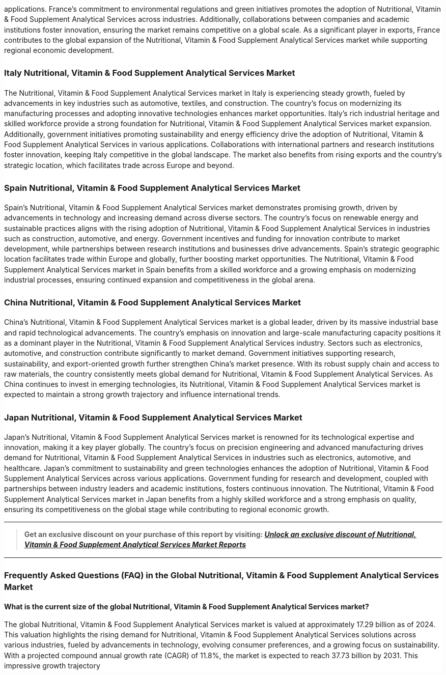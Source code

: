 applications. France&rsquo;s commitment to environmental regulations and green initiatives promotes the adoption of Nutritional, Vitamin & Food Supplement Analytical Services across industries. Additionally, collaborations between companies and academic institutions foster innovation, ensuring the market remains competitive on a global scale. As a significant player in exports, France contributes to the global expansion of the Nutritional, Vitamin & Food Supplement Analytical Services market while supporting regional economic development.</p><h3>Italy Nutritional, Vitamin & Food Supplement Analytical Services Market</h3><p>The Nutritional, Vitamin & Food Supplement Analytical Services market in Italy is experiencing steady growth, fueled by advancements in key industries such as automotive, textiles, and construction. The country&rsquo;s focus on modernizing its manufacturing processes and adopting innovative technologies enhances market opportunities. Italy&rsquo;s rich industrial heritage and skilled workforce provide a strong foundation for Nutritional, Vitamin & Food Supplement Analytical Services market expansion. Additionally, government initiatives promoting sustainability and energy efficiency drive the adoption of Nutritional, Vitamin & Food Supplement Analytical Services in various applications. Collaborations with international partners and research institutions foster innovation, keeping Italy competitive in the global landscape. The market also benefits from rising exports and the country&rsquo;s strategic location, which facilitates trade across Europe and beyond.</p><h3>Spain Nutritional, Vitamin & Food Supplement Analytical Services Market</h3><p>Spain&rsquo;s Nutritional, Vitamin & Food Supplement Analytical Services market demonstrates promising growth, driven by advancements in technology and increasing demand across diverse sectors. The country&rsquo;s focus on renewable energy and sustainable practices aligns with the rising adoption of Nutritional, Vitamin & Food Supplement Analytical Services in industries such as construction, automotive, and energy. Government incentives and funding for innovation contribute to market development, while partnerships between research institutions and businesses drive advancements. Spain&rsquo;s strategic geographic location facilitates trade within Europe and globally, further boosting market opportunities. The Nutritional, Vitamin & Food Supplement Analytical Services market in Spain benefits from a skilled workforce and a growing emphasis on modernizing industrial processes, ensuring continued expansion and competitiveness in the global arena.</p><h3>China Nutritional, Vitamin & Food Supplement Analytical Services Market</h3><p>China&rsquo;s Nutritional, Vitamin & Food Supplement Analytical Services market is a global leader, driven by its massive industrial base and rapid technological advancements. The country&rsquo;s emphasis on innovation and large-scale manufacturing capacity positions it as a dominant player in the Nutritional, Vitamin & Food Supplement Analytical Services industry. Sectors such as electronics, automotive, and construction contribute significantly to market demand. Government initiatives supporting research, sustainability, and export-oriented growth further strengthen China&rsquo;s market presence. With its robust supply chain and access to raw materials, the country consistently meets global demand for Nutritional, Vitamin & Food Supplement Analytical Services. As China continues to invest in emerging technologies, its Nutritional, Vitamin & Food Supplement Analytical Services market is expected to maintain a strong growth trajectory and influence international trends.</p><h3>Japan Nutritional, Vitamin & Food Supplement Analytical Services Market</h3><p>Japan&rsquo;s Nutritional, Vitamin & Food Supplement Analytical Services market is renowned for its technological expertise and innovation, making it a key player globally. The country&rsquo;s focus on precision engineering and advanced manufacturing drives demand for Nutritional, Vitamin & Food Supplement Analytical Services in industries such as electronics, automotive, and healthcare. Japan&rsquo;s commitment to sustainability and green technologies enhances the adoption of Nutritional, Vitamin & Food Supplement Analytical Services across various applications. Government funding for research and development, coupled with partnerships between industry leaders and academic institutions, fosters continuous innovation. The Nutritional, Vitamin & Food Supplement Analytical Services market in Japan benefits from a highly skilled workforce and a strong emphasis on quality, ensuring its competitiveness on the global stage while contributing to regional economic growth.</p><hr /><blockquote><p><strong>Get an exclusive discount on your purchase of this report by visiting: <em><a href="://marketresearchpulse.com/ask-for-discount/84029?utm_source=Github&amp;utm_medium=025">Unlock an exclusive discount of Nutritional, Vitamin & Food Supplement Analytical Services Market Reports</a></em>&nbsp;</strong></p></blockquote><hr /><h3>Frequently Asked Questions (FAQ) in the Global Nutritional, Vitamin & Food Supplement Analytical Services Market</h3><p><strong>What is the current size of the global Nutritional, Vitamin & Food Supplement Analytical Services market?</strong></p><p>The global Nutritional, Vitamin & Food Supplement Analytical Services market is valued at approximately 17.29 billion as of 2024. This valuation highlights the rising demand for Nutritional, Vitamin & Food Supplement Analytical Services solutions across various industries, fueled by advancements in technology, evolving consumer preferences, and a growing focus on sustainability. With a projected compound annual growth rate (CAGR) of 11.8%, the market is expected to reach 37.73 billion by 2031. This impressive growth trajectory